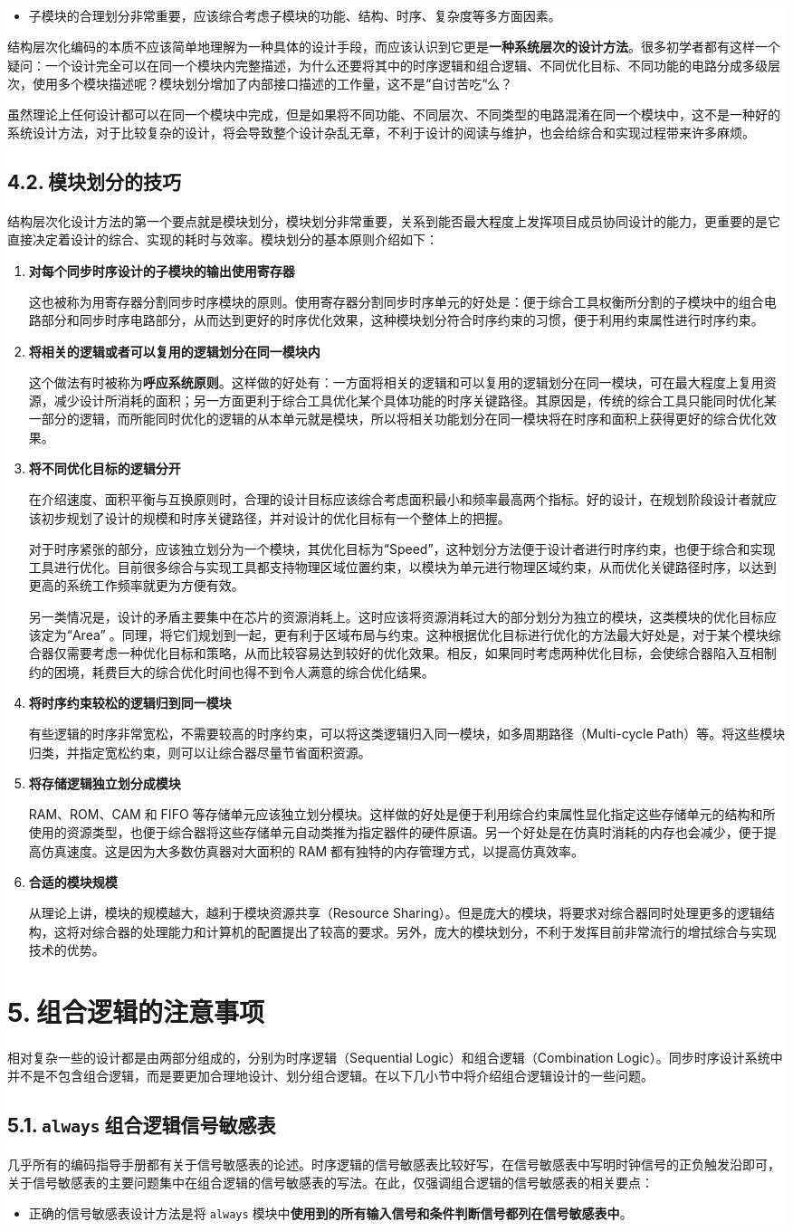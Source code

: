 - 子模块的合理划分非常重要，应该综合考虑子模块的功能、结构、时序、复杂度等多方面因素。

结构层次化编码的本质不应该简单地理解为一种具体的设计手段，而应该认识到它更是**一种系统层次的设计方法**。很多初学者都有这样一个疑问：一个设计完全可以在同一个模块内完整描述，为什么还要将其中的时序逻辑和组合逻辑、不同优化目标、不同功能的电路分成多级层次，使用多个模块描述呢？模块划分增加了内部接口描述的工作量，这不是“自讨苦吃“么？

虽然理论上任何设计都可以在同一个模块中完成，但是如果将不同功能、不同层次、不同类型的电路混淆在同一个模块中，这不是一种好的系统设计方法，对于比较复杂的设计，将会导致整个设计杂乱无章，不利于设计的阅读与维护，也会给综合和实现过程带来许多麻烦。

## 4.2. 模块划分的技巧

结构层次化设计方法的第一个要点就是模块划分，模块划分非常重要，关系到能否最大程度上发挥项目成员协同设计的能力，更重要的是它直接决定着设计的综合、实现的耗时与效率。模块划分的基本原则介绍如下：

1. **对每个同步时序设计的子模块的输出使用寄存器**

   这也被称为用寄存器分割同步时序模块的原则。使用寄存器分割同步时序单元的好处是：便于综合工具权衡所分割的子模块中的组合电路部分和同步时序电路部分，从而达到更好的时序优化效果，这种模块划分符合时序约束的习惯，便于利用约束属性进行时序约束。

2. **将相关的逻辑或者可以复用的逻辑划分在同一模块内**

   这个做法有时被称为**呼应系统原则**。这样做的好处有：一方面将相关的逻辑和可以复用的逻辑划分在同一模块，可在最大程度上复用资源，减少设计所消耗的面积；另一方面更利于综合工具优化某个具体功能的时序关键路径。其原因是，传统的综合工具只能同时优化某一部分的逻辑，而所能同时优化的逻辑的从本单元就是模块，所以将相关功能划分在同一模块将在时序和面积上获得更好的综合优化效果。

3. **将不同优化目标的逻辑分开**

   在介绍速度、面积平衡与互换原则时，合理的设计目标应该综合考虑面积最小和频率最高两个指标。好的设计，在规划阶段设计者就应该初步规划了设计的规模和时序关键路径，并对设计的优化目标有一个整体上的把握。

   对于时序紧张的部分，应该独立划分为一个模块，其优化目标为“Speed”，这种划分方法便于设计者进行时序约束，也便于综合和实现工具进行优化。目前很多综合与实现工具都支持物理区域位置约束，以模块为单元进行物理区域约束，从而优化关键路径时序，以达到更高的系统工作频率就更为方便有效。

   另一类情况是，设计的矛盾主要集中在芯片的资源消耗上。这时应该将资源消耗过大的部分划分为独立的模块，这类模块的优化目标应该定为“Area” 。同理，将它们规划到一起，更有利于区域布局与约束。这种根据优化目标进行优化的方法最大好处是，对于某个模块综合器仅需要考虑一种优化目标和策略，从而比较容易达到较好的优化效果。相反，如果同时考虑两种优化目标，会使综合器陷入互相制约的困境，耗费巨大的综合优化时间也得不到令人满意的综合优化结果。

4. **将时序约束较松的逻辑归到同一模块**

   有些逻辑的时序非常宽松，不需要较高的时序约束，可以将这类逻辑归入同一模块，如多周期路径（Multi-cycle Path）等。将这些模块归类，并指定宽松约束，则可以让综合器尽量节省面积资源。

5. **将存储逻辑独立划分成模块**

   RAM、ROM、CAM 和 FIFO 等存储单元应该独立划分模块。这样做的好处是便于利用综合约束属性显化指定这些存储单元的结构和所使用的资源类型，也便于综合器将这些存储单元自动类推为指定器件的硬件原语。另一个好处是在仿真时消耗的内存也会减少，便于提高仿真速度。这是因为大多数仿真器对大面积的 RAM 都有独特的内存管理方式，以提高仿真效率。

6. **合适的模块规模**

   从理论上讲，模块的规模越大，越利于模块资源共享（Resource Sharing）。但是庞大的模块，将要求对综合器同时处理更多的逻辑结构，这将对综合器的处理能力和计算机的配置提出了较高的要求。另外，庞大的模块划分，不利于发挥目前非常流行的增拭综合与实现技术的优势。

# 5. 组合逻辑的注意事项<a id="toc.5"></a>

相对复杂一些的设计都是由两部分组成的，分别为时序逻辑（Sequential Logic）和组合逻辑（Combination Logic）。同步时序设计系统中并不是不包含组合逻辑，而是要更加合理地设计、划分组合逻辑。在以下几小节中将介绍组合逻辑设计的一些问题。

## 5.1. `always` 组合逻辑信号敏感表

几乎所有的编码指导手册都有关于信号敏感表的论述。时序逻辑的信号敏感表比较好写，在信号敏感表中写明时钟信号的正负触发沿即可，关于信号敏感表的主要问题集中在组合逻辑的信号敏感表的写法。在此，仅强调组合逻辑的信号敏感表的相关要点：

- 正确的信号敏感表设计方法是将 `always` 模块中**使用到的所有输入信号和条件判断信号都列在信号敏感表中**。

